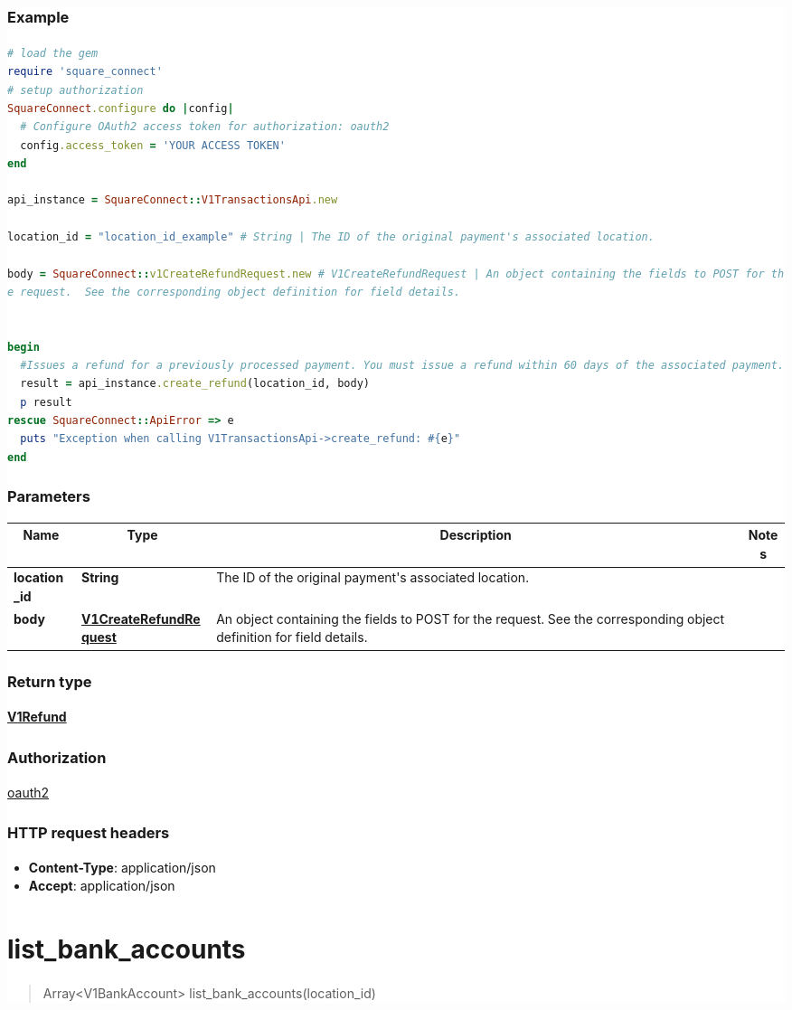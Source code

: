 ### Example
```ruby
# load the gem
require 'square_connect'
# setup authorization
SquareConnect.configure do |config|
  # Configure OAuth2 access token for authorization: oauth2
  config.access_token = 'YOUR ACCESS TOKEN'
end

api_instance = SquareConnect::V1TransactionsApi.new

location_id = "location_id_example" # String | The ID of the original payment's associated location.

body = SquareConnect::v1CreateRefundRequest.new # V1CreateRefundRequest | An object containing the fields to POST for the request.  See the corresponding object definition for field details.


begin
  #Issues a refund for a previously processed payment. You must issue a refund within 60 days of the associated payment.
  result = api_instance.create_refund(location_id, body)
  p result
rescue SquareConnect::ApiError => e
  puts "Exception when calling V1TransactionsApi->create_refund: #{e}"
end
```

### Parameters

Name | Type | Description  | Notes
------------- | ------------- | ------------- | -------------
 **location_id** | **String**| The ID of the original payment&#39;s associated location. | 
 **body** | [**V1CreateRefundRequest**](v1CreateRefundRequest.md)| An object containing the fields to POST for the request.  See the corresponding object definition for field details. | 

### Return type

[**V1Refund**](V1Refund.md)

### Authorization

[oauth2](../README.md#oauth2)

### HTTP request headers

 - **Content-Type**: application/json
 - **Accept**: application/json



# **list_bank_accounts**
> Array&lt;V1BankAccount&gt; list_bank_accounts(location_id)
